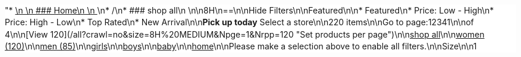 "*   [\n    \n    ### Home\n    \n    ](/)\n*   /\n*   ### shop all\n    \n\n8H\n==\n\nHide Filters\n\nFeatured\n\n*   Featured\n*   Price: Low - High\n*   Price: High - Low\n*   Top Rated\n*   New Arrival\n\n**Pick up today** Select a store\n\n220 items\n\nGo to page:12341\n\nof 4\n\n[View 120](/all?crawl=no&size=8H%20MEDIUM&Npge=1&Nrpp=120 \"Set products per page\")\n\n[shop all](/all/?crawl=no)\n\n[women (120)](/all/womens?crawl=no)\n\n[men (85)](/all/mens?crawl=no)\n\n[girls](/all/girls?crawl=no)\n\n[boys](/all/boys?crawl=no)\n\n[baby](/all/baby?crawl=no)\n\n[home](/all/home?crawl=no)\n\nPlease make a selection above to enable all filters.\n\nSize\n\n1